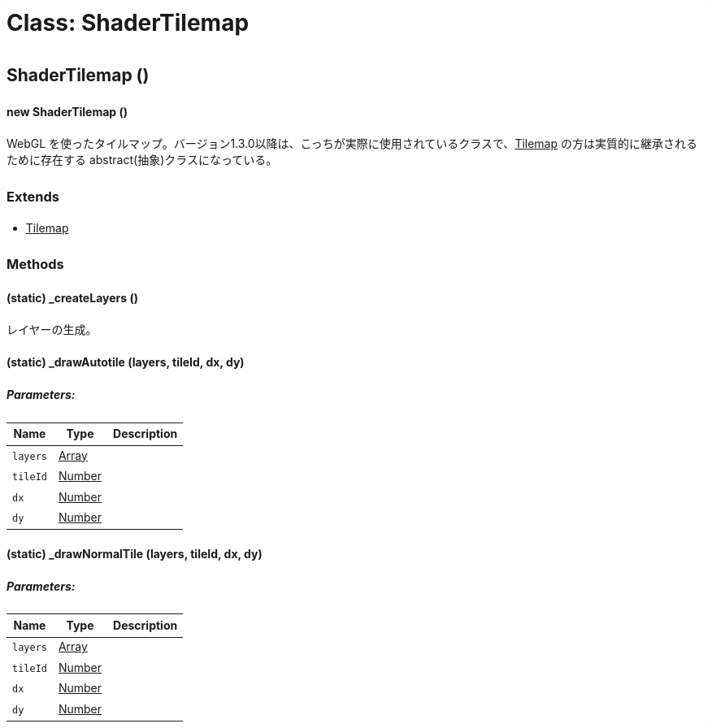 # Class: ShaderTilemap

## ShaderTilemap ()

#### new ShaderTilemap ()

WebGL を使ったタイルマップ。バージョン1.3.0以降は、こっちが実際に使用されているクラスで、[Tilemap](Tilemap.html) の方は実質的に継承されるために存在する abstract(抽象)クラスになっている。
<dl>
</dl>

### Extends

* [Tilemap](Tilemap.html)

### Methods

#### (static) _createLayers ()


 レイヤーの生成。
<dl>
</dl>

#### (static) _drawAutotile (layers, tileId, dx, dy)

##### Parameters:

| Name | Type | Description |
| --- | --- | --- |
| `layers` | [Array](Array.html) |  |
| `tileId` | [Number](Number.html) |  |
| `dx` | [Number](Number.html) |  |
| `dy` | [Number](Number.html) |  |

<dl>
</dl>

#### (static) _drawNormalTile (layers, tileId, dx, dy)

##### Parameters:

| Name | Type | Description |
| --- | --- | --- |
| `layers` | [Array](Array.html) |  |
| `tileId` | [Number](Number.html) |  |
| `dx` | [Number](Number.html) |  |
| `dy` | [Number](Number.html) |  |
